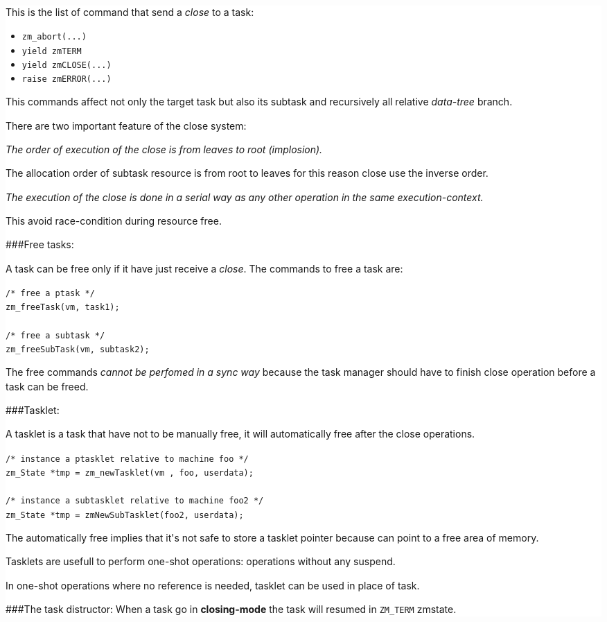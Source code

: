 This is the list of command that send a *close* to a task:

- `zm_abort(...)` 
- `yield zmTERM` 
- `yield zmCLOSE(...)`
- `raise zmERROR(...)`

This commands affect not only the target task but also its subtask and
recursively all relative *data-tree* branch. 

There are two important feature of the close system: 

*The order of execution of the close is from leaves to root (implosion).*

The allocation order of subtask resource is from root to leaves for this 
reason close use the inverse order.

*The execution of the close is done in a serial way as any other operation*
*in the same execution-context.*

This avoid race-condition during resource free.


###Free tasks:

A task can be free only if it have just receive a *close*. The commands to
free a task are:

	/* free a ptask */
	zm_freeTask(vm, task1);

	/* free a subtask */
	zm_freeSubTask(vm, subtask2);

The free commands *cannot be perfomed in a sync way* because the task manager
should have to finish close operation before a task can be freed.


###Tasklet:

A tasklet is a task that have not to be manually free, it will automatically 
free after the close operations.

	/* instance a ptasklet relative to machine foo */
	zm_State *tmp = zm_newTasklet(vm , foo, userdata);

	/* instance a subtasklet relative to machine foo2 */
	zm_State *tmp = zmNewSubTasklet(foo2, userdata);

The automatically free implies that it's not safe to store a tasklet 
pointer because can point to a free area of memory.

Tasklets are usefull to perform one-shot operations: operations
without any suspend.

In one-shot operations where no reference is needed, tasklet can be used
in place of task.



###The task distructor:
When a task go in **closing-mode** the task will resumed in `ZM_TERM` 
zmstate.
